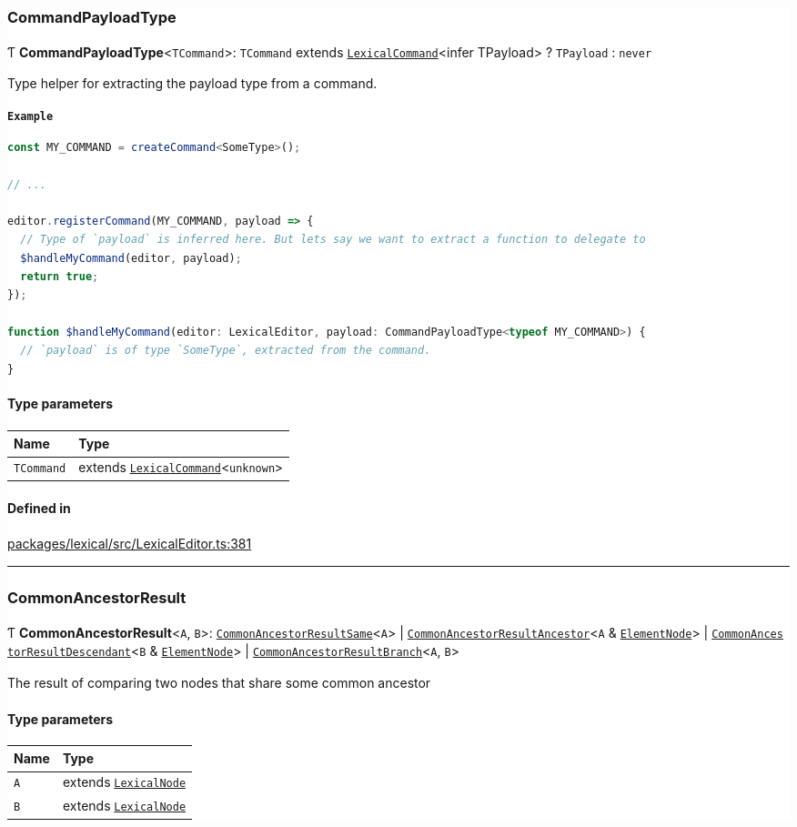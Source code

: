 ### CommandPayloadType

Ƭ **CommandPayloadType**\<`TCommand`\>: `TCommand` extends [`LexicalCommand`](lexical.md#lexicalcommand)\<infer TPayload\> ? `TPayload` : `never`

Type helper for extracting the payload type from a command.

**`Example`**

```ts
const MY_COMMAND = createCommand<SomeType>();

// ...

editor.registerCommand(MY_COMMAND, payload => {
  // Type of `payload` is inferred here. But lets say we want to extract a function to delegate to
  $handleMyCommand(editor, payload);
  return true;
});

function $handleMyCommand(editor: LexicalEditor, payload: CommandPayloadType<typeof MY_COMMAND>) {
  // `payload` is of type `SomeType`, extracted from the command.
}
```

#### Type parameters

| Name | Type |
| :------ | :------ |
| `TCommand` | extends [`LexicalCommand`](lexical.md#lexicalcommand)\<`unknown`\> |

#### Defined in

[packages/lexical/src/LexicalEditor.ts:381](https://github.com/QubitPi/lexical/tree/main/packages/lexical/src/LexicalEditor.ts#L381)

___

### CommonAncestorResult

Ƭ **CommonAncestorResult**\<`A`, `B`\>: [`CommonAncestorResultSame`](../interfaces/lexical.CommonAncestorResultSame.md)\<`A`\> \| [`CommonAncestorResultAncestor`](../interfaces/lexical.CommonAncestorResultAncestor.md)\<`A` & [`ElementNode`](../classes/lexical.ElementNode.md)\> \| [`CommonAncestorResultDescendant`](../interfaces/lexical.CommonAncestorResultDescendant.md)\<`B` & [`ElementNode`](../classes/lexical.ElementNode.md)\> \| [`CommonAncestorResultBranch`](../interfaces/lexical.CommonAncestorResultBranch.md)\<`A`, `B`\>

The result of comparing two nodes that share some common ancestor

#### Type parameters

| Name | Type |
| :------ | :------ |
| `A` | extends [`LexicalNode`](../classes/lexical.LexicalNode.md) |
| `B` | extends [`LexicalNode`](../classes/lexical.LexicalNode.md) |
